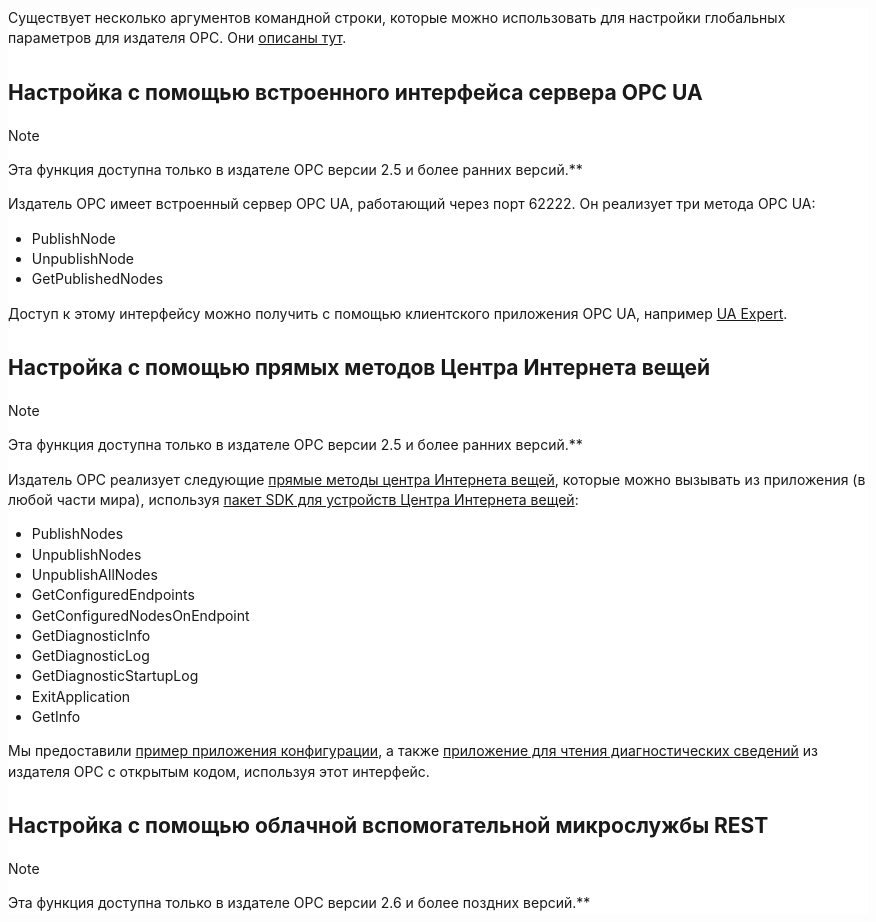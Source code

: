Существует несколько аргументов командной строки, которые можно использовать для настройки глобальных параметров для издателя OPC. Они [описаны тут](reference-command-line-arguments.md).


## <a name="configuration-via-the-built-in-opc-ua-server-interface"></a>Настройка с помощью встроенного интерфейса сервера OPC UA

>[!NOTE] 
> Эта функция доступна только в издателе OPC версии 2.5 и более ранних версий.**

Издатель OPC имеет встроенный сервер OPC UA, работающий через порт 62222. Он реализует три метода OPC UA:

  - PublishNode
  - UnpublishNode
  - GetPublishedNodes

Доступ к этому интерфейсу можно получить с помощью клиентского приложения OPC UA, например [UA Expert](https://www.unified-automation.com/products/development-tools/uaexpert.html).

## <a name="configuration-via-iot-hub-direct-methods"></a>Настройка с помощью прямых методов Центра Интернета вещей

>[!NOTE] 
> Эта функция доступна только в издателе OPC версии 2.5 и более ранних версий.**

Издатель OPC реализует следующие [прямые методы центра Интернета вещей](https://docs.microsoft.com/azure/iot-hub/iot-hub-devguide-direct-methods), которые можно вызывать из приложения (в любой части мира), используя [пакет SDK для устройств Центра Интернета вещей](https://docs.microsoft.com/azure/iot-hub/iot-hub-devguide-sdks):

  - PublishNodes
  - UnpublishNodes
  - UnpublishAllNodes
  - GetConfiguredEndpoints
  - GetConfiguredNodesOnEndpoint
  - GetDiagnosticInfo
  - GetDiagnosticLog
  - GetDiagnosticStartupLog
  - ExitApplication
  - GetInfo

Мы предоставили [пример приложения конфигурации](https://github.com/Azure-Samples/iot-edge-opc-publisher-nodeconfiguration), а также [приложение для чтения диагностических сведений](https://github.com/Azure-Samples/iot-edge-opc-publisher-diagnostics) из издателя OPC с открытым кодом, используя этот интерфейс.

## <a name="configuration-via-cloud-based-companion-rest-microservice"></a>Настройка с помощью облачной вспомогательной микрослужбы REST

>[!NOTE] 
> Эта функция доступна только в издателе OPC версии 2.6 и более поздних версий.**
